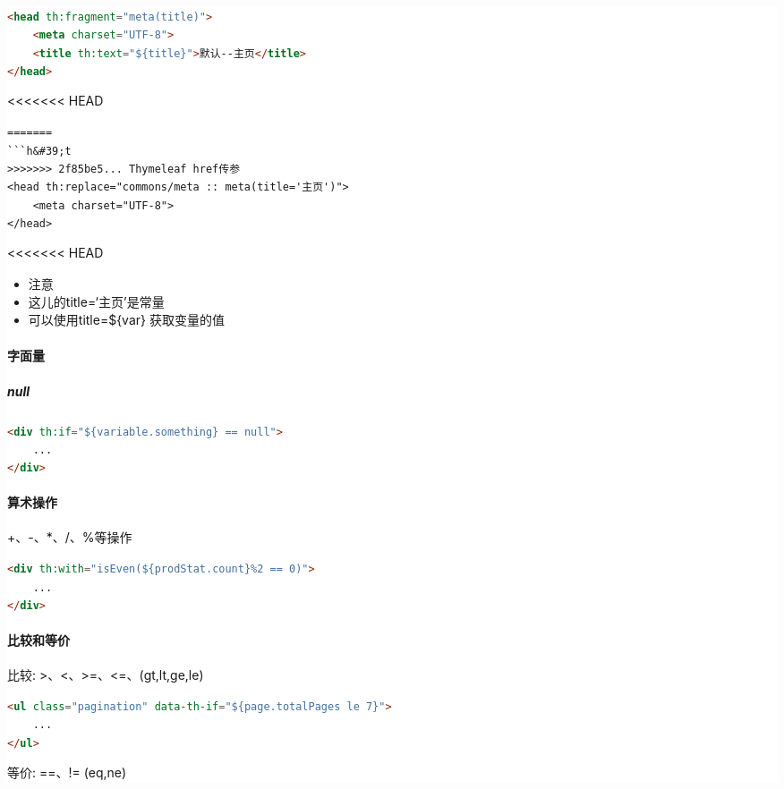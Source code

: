 ```html
<head th:fragment="meta(title)">
    <meta charset="UTF-8">
    <title th:text="${title}">默认--主页</title>
</head>
```



<<<<<<< HEAD
```h't
=======
```h&#39;t
>>>>>>> 2f85be5... Thymeleaf href传参
<head th:replace="commons/meta :: meta(title='主页')">
    <meta charset="UTF-8">
</head>
```



<<<<<<< HEAD
- 注意
- 这儿的title=‘主页’是常量
- 可以使用title=${var} 获取变量的值



#### 字面量

##### null

```html
<div th:if="${variable.something} == null">
    ...
</div>
```

#### 算术操作

+、-、*、/、%等操作

```html
<div th:with="isEven(${prodStat.count}%2 == 0)">
    ...
</div>
```

#### 比较和等价

比较: >、<、>=、<=、(gt,lt,ge,le)

```html
<ul class="pagination" data-th-if="${page.totalPages le 7}">
    ...
</ul>
```

等价: ==、!= (eq,ne)
